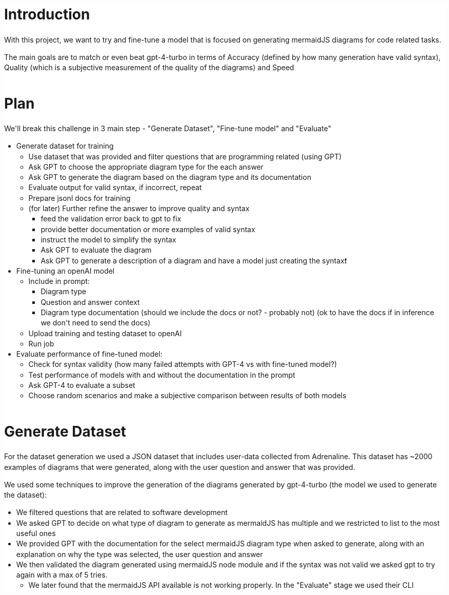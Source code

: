 # Introduction

With this project, we want to try and fine-tune a model that is focused on generating mermaidJS diagrams for code related tasks.

The main goals are to match or even beat gpt-4-turbo in terms of Accuracy (defined by how many generation have valid syntax), Quality (which is a subjective measurement of the quality of the diagrams) and Speed

# Plan

We'll break this challenge in 3 main step - "Generate Dataset", "Fine-tune model" and "Evaluate"

- Generate dataset for training
  - Use dataset that was provided and filter questions that are programming related (using GPT)
  - Ask GPT to choose the appropriate diagram type for the each answer
  - Ask GPT to generate the diagram based on the diagram type and its documentation
  - Evaluate output for valid syntax, if incorrect, repeat
  - Prepare jsonl docs for training
  - (for later) Further refine the answer to improve quality and syntax
    - feed the validation error back to gpt to fix
    - provide better documentation or more examples of valid syntax
    - instruct the model to simplify the syntax
    - Ask GPT to evaluate the diagram
    - Ask GPT to generate a description of a diagram and have a model just creating the syntax❗
- Fine-tuning an openAI model
  - Include in prompt:
    - Diagram type
    - Question and answer context
    - Diagram type documentation (should we include the docs or not? - probably not) (ok to have the docs if in inference we don't need to send the docs)
  - Upload training and testing dataset to openAI
  - Run job 
- Evaluate performance of fine-tuned model:
  - Check for syntax validity (how many failed attempts with GPT-4 vs with fine-tuned model?)
  - Test performance of models with and without the documentation in the prompt
  - Ask GPT-4 to evaluate a subset
  - Choose random scenarios and make a subjective comparison between results of both models

# Generate Dataset

For the dataset generation we used a JSON dataset that includes user-data collected from Adrenaline. This dataset has ~2000 examples of diagrams that were generated, along with the user question and answer that was provided.

We used some techniques to improve the generation of the diagrams generated by gpt-4-turbo (the model we used to generate the dataset):
- We filtered questions that are related to software development
- We asked GPT to decide on what type of diagram to generate as mermaidJS has multiple and we restricted to list to the most useful ones
- We provided GPT with the documentation for the select mermaidJS diagram type when asked to generate, along with an explanation on why the type was selected, the user question and answer 
- We then validated the diagram generated using mermaidJS node module and if the syntax was not valid we asked gpt to try again with a max of 5 tries. 
  - We later found that the mermaidJS API available is not working properly. In the "Evaluate" stage we used their CLI
